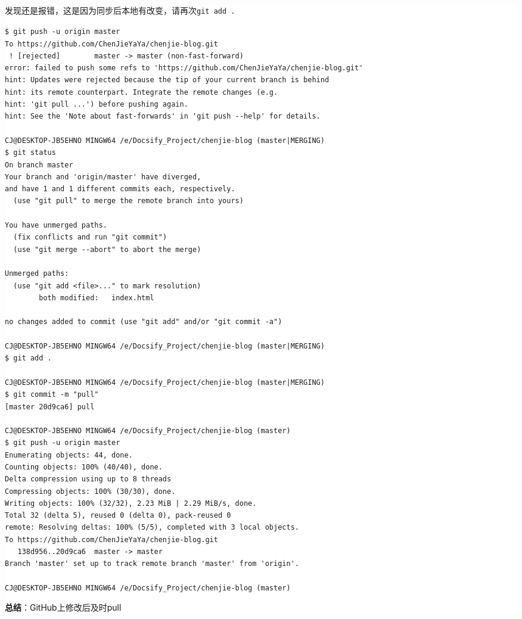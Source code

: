 发现还是报错，这是因为同步后本地有改变，请再次`git add .`

```
$ git push -u origin master
To https://github.com/ChenJieYaYa/chenjie-blog.git
 ! [rejected]        master -> master (non-fast-forward)
error: failed to push some refs to 'https://github.com/ChenJieYaYa/chenjie-blog.git'
hint: Updates were rejected because the tip of your current branch is behind
hint: its remote counterpart. Integrate the remote changes (e.g.
hint: 'git pull ...') before pushing again.
hint: See the 'Note about fast-forwards' in 'git push --help' for details.

CJ@DESKTOP-JB5EHNO MINGW64 /e/Docsify_Project/chenjie-blog (master|MERGING)
$ git status
On branch master
Your branch and 'origin/master' have diverged,
and have 1 and 1 different commits each, respectively.
  (use "git pull" to merge the remote branch into yours)

You have unmerged paths.
  (fix conflicts and run "git commit")
  (use "git merge --abort" to abort the merge)

Unmerged paths:
  (use "git add <file>..." to mark resolution)
        both modified:   index.html

no changes added to commit (use "git add" and/or "git commit -a")

CJ@DESKTOP-JB5EHNO MINGW64 /e/Docsify_Project/chenjie-blog (master|MERGING)
$ git add .

CJ@DESKTOP-JB5EHNO MINGW64 /e/Docsify_Project/chenjie-blog (master|MERGING)
$ git commit -m "pull"
[master 20d9ca6] pull

CJ@DESKTOP-JB5EHNO MINGW64 /e/Docsify_Project/chenjie-blog (master)
$ git push -u origin master
Enumerating objects: 44, done.
Counting objects: 100% (40/40), done.
Delta compression using up to 8 threads
Compressing objects: 100% (30/30), done.
Writing objects: 100% (32/32), 2.23 MiB | 2.29 MiB/s, done.
Total 32 (delta 5), reused 0 (delta 0), pack-reused 0
remote: Resolving deltas: 100% (5/5), completed with 3 local objects.
To https://github.com/ChenJieYaYa/chenjie-blog.git
   138d956..20d9ca6  master -> master
Branch 'master' set up to track remote branch 'master' from 'origin'.

CJ@DESKTOP-JB5EHNO MINGW64 /e/Docsify_Project/chenjie-blog (master)
```

**总结**：GitHub上修改后及时pull

